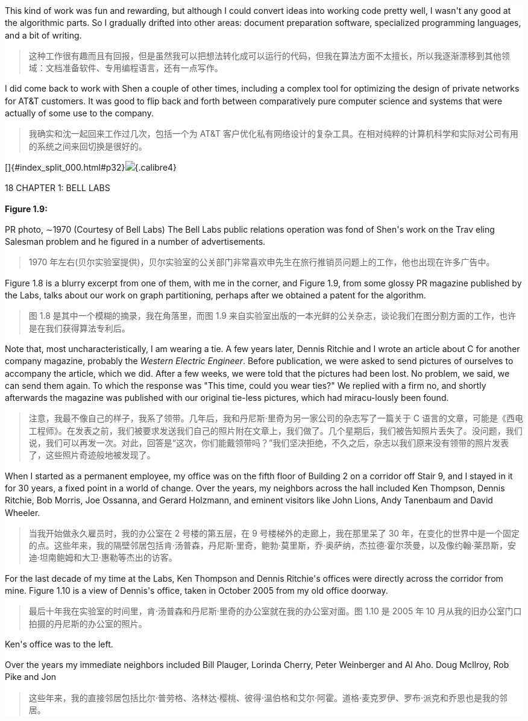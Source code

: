 This kind of work was fun and rewarding, but although I could convert ideas into working code pretty well, I wasn't any good at the algorithmic parts. So I gradually drifted into other areas: document preparation software, specialized programming languages, and a bit of writing.

> 这种工作很有趣而且有回报，但是虽然我可以把想法转化成可以运行的代码，但我在算法方面不太擅长，所以我逐渐漂移到其他领域：文档准备软件、专用编程语言，还有一点写作。

I did come back to work with Shen a couple of other times, including a complex tool for optimizing the design of private networks for AT&T customers. It was good to flip back and forth between comparatively pure computer science and systems that were actually of some use to the company.

> 我确实和沈一起回来工作过几次，包括一个为 AT&T 客户优化私有网络设计的复杂工具。在相对纯粹的计算机科学和实际对公司有用的系统之间来回切换是很好的。

[]{#index_split_000.html#p32}![](./index-32_1.jpg){.calibre4}

18 CHAPTER 1: BELL LABS

**Figure 1.9:**

PR photo, ∼1970 (Courtesy of Bell Labs) The Bell Labs public relations operation was fond of Shen's work on the Trav eling Salesman problem and he figured in a number of advertisements.

> 1970 年左右(贝尔实验室提供)，贝尔实验室的公关部门非常喜欢申先生在旅行推销员问题上的工作，他也出现在许多广告中。

Figure 1.8 is a blurry excerpt from one of them, with me in the corner, and Figure 1.9, from some glossy PR magazine published by the Labs, talks about our work on graph partitioning, perhaps after we obtained a patent for the algorithm.

> 图 1.8 是其中一个模糊的摘录，我在角落里，而图 1.9 来自实验室出版的一本光鲜的公关杂志，谈论我们在图分割方面的工作，也许是在我们获得算法专利后。

Note that, most uncharacteristically, I am wearing a tie. A few years later, Dennis Ritchie and I wrote an article about C for another company magazine, probably the _Western Electric Engineer_. Before publication, we were asked to send pictures of ourselves to accompany the article, which we did. After a few weeks, we were told that the pictures had been lost. No problem, we said, we can send them again. To which the response was "This time, could you wear ties?" We replied with a firm no, and shortly afterwards the magazine was published with our original tie-less pictures, which had miracu-lously been found.

> 注意，我最不像自己的样子，我系了领带。几年后，我和丹尼斯·里奇为另一家公司的杂志写了一篇关于 C 语言的文章，可能是《西电工程师》。在发表之前，我们被要求发送我们自己的照片附在文章上，我们做了。几个星期后，我们被告知照片丢失了。没问题，我们说，我们可以再发一次。对此，回答是“这次，你们能戴领带吗？”我们坚决拒绝，不久之后，杂志以我们原来没有领带的照片发表了，这些照片奇迹般地被发现了。

When I started as a permanent employee, my office was on the fifth floor of Building 2 on a corridor off Stair 9, and I stayed in it for 30 years, a fixed point in a world of change. Over the years, my neighbors across the hall included Ken Thompson, Dennis Ritchie, Bob Morris, Joe Ossanna, and Gerard Holzmann, and eminent visitors like John Lions, Andy Tanenbaum and David Wheeler.

> 当我开始做永久雇员时，我的办公室在 2 号楼的第五层，在 9 号楼梯外的走廊上，我在那里呆了 30 年，在变化的世界中是一个固定的点。这些年来，我的隔壁邻居包括肯·汤普森，丹尼斯·里奇，鲍勃·莫里斯，乔·奥萨纳，杰拉德·霍尔茨曼，以及像约翰·莱昂斯，安迪·坦南鲍姆和大卫·惠勒等杰出的访客。

For the last decade of my time at the Labs, Ken Thompson and Dennis Ritchie's offices were directly across the corridor from mine. Figure 1.10 is a view of Dennis's office, taken in October 2005 from my old office doorway.

> 最后十年我在实验室的时间里，肯·汤普森和丹尼斯·里奇的办公室就在我的办公室对面。图 1.10 是 2005 年 10 月从我的旧办公室门口拍摄的丹尼斯的办公室的照片。

Ken's office was to the left.

Over the years my immediate neighbors included Bill Plauger, Lorinda Cherry, Peter Weinberger and Al Aho. Doug McIlroy, Rob Pike and Jon

> 这些年来，我的直接邻居包括比尔·普劳格、洛林达·樱桃、彼得·温伯格和艾尔·阿霍。道格·麦克罗伊、罗布·派克和乔恩也是我的邻居。
